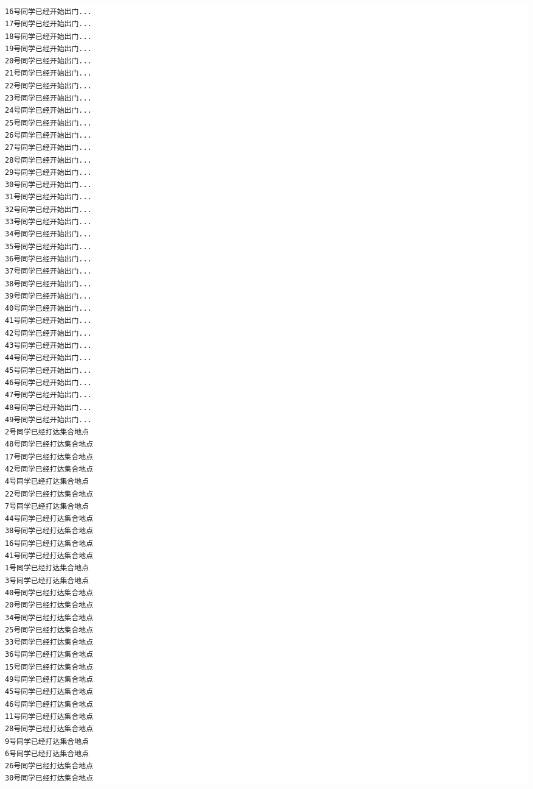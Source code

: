 ```reStructuredText
16号同学已经开始出门...
17号同学已经开始出门...
18号同学已经开始出门...
19号同学已经开始出门...
20号同学已经开始出门...
21号同学已经开始出门...
22号同学已经开始出门...
23号同学已经开始出门...
24号同学已经开始出门...
25号同学已经开始出门...
26号同学已经开始出门...
27号同学已经开始出门...
28号同学已经开始出门...
29号同学已经开始出门...
30号同学已经开始出门...
31号同学已经开始出门...
32号同学已经开始出门...
33号同学已经开始出门...
34号同学已经开始出门...
35号同学已经开始出门...
36号同学已经开始出门...
37号同学已经开始出门...
38号同学已经开始出门...
39号同学已经开始出门...
40号同学已经开始出门...
41号同学已经开始出门...
42号同学已经开始出门...
43号同学已经开始出门...
44号同学已经开始出门...
45号同学已经开始出门...
46号同学已经开始出门...
47号同学已经开始出门...
48号同学已经开始出门...
49号同学已经开始出门...
2号同学已经打达集合地点
48号同学已经打达集合地点
17号同学已经打达集合地点
42号同学已经打达集合地点
4号同学已经打达集合地点
22号同学已经打达集合地点
7号同学已经打达集合地点
44号同学已经打达集合地点
38号同学已经打达集合地点
16号同学已经打达集合地点
41号同学已经打达集合地点
1号同学已经打达集合地点
3号同学已经打达集合地点
40号同学已经打达集合地点
20号同学已经打达集合地点
34号同学已经打达集合地点
25号同学已经打达集合地点
33号同学已经打达集合地点
36号同学已经打达集合地点
15号同学已经打达集合地点
49号同学已经打达集合地点
45号同学已经打达集合地点
46号同学已经打达集合地点
11号同学已经打达集合地点
28号同学已经打达集合地点
9号同学已经打达集合地点
6号同学已经打达集合地点
26号同学已经打达集合地点
30号同学已经打达集合地点
```